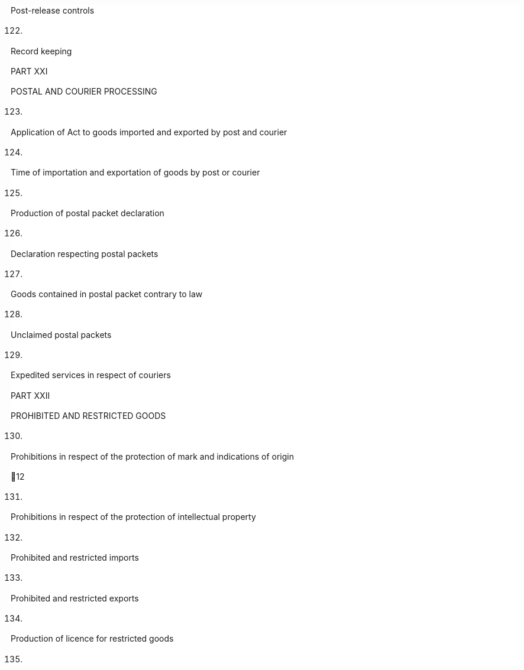 Post-release controls

122.

Record keeping

PART XXI

POSTAL AND COURIER PROCESSING

123.

Application of Act to goods imported and exported by post and courier

124.

Time of importation and exportation of goods by post or courier

125.

Production of postal packet declaration

126.

Declaration respecting postal packets

127.

Goods contained in postal packet contrary to law

128.

Unclaimed postal packets

129.

Expedited services in respect of couriers

PART XXII

PROHIBITED AND RESTRICTED GOODS

130.

Prohibitions in respect of the protection of mark and indications of origin

12

131.

Prohibitions in respect of the protection of intellectual property

132.

Prohibited and restricted imports

133.

Prohibited and restricted exports

134.

Production of licence for restricted goods

135.
